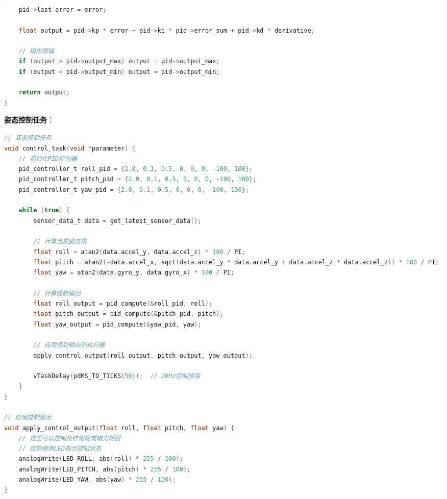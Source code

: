 ```c
    pid->last_error = error;

    float output = pid->kp * error + pid->ki * pid->error_sum + pid->kd * derivative;

    // 输出限幅
    if (output > pid->output_max) output = pid->output_max;
    if (output < pid->output_min) output = pid->output_min;

    return output;
}
```

**姿态控制任务**：
```c
// 姿态控制任务
void control_task(void *parameter) {
    // 初始化PID控制器
    pid_controller_t roll_pid = {2.0, 0.1, 0.5, 0, 0, 0, -100, 100};
    pid_controller_t pitch_pid = {2.0, 0.1, 0.5, 0, 0, 0, -100, 100};
    pid_controller_t yaw_pid = {2.0, 0.1, 0.5, 0, 0, 0, -100, 100};

    while (true) {
        sensor_data_t data = get_latest_sensor_data();

        // 计算当前姿态角
        float roll = atan2(data.accel_y, data.accel_z) * 180 / PI;
        float pitch = atan2(-data.accel_x, sqrt(data.accel_y * data.accel_y + data.accel_z * data.accel_z)) * 180 / PI;
        float yaw = atan2(data.gyro_y, data.gyro_x) * 180 / PI;

        // 计算控制输出
        float roll_output = pid_compute(&roll_pid, roll);
        float pitch_output = pid_compute(&pitch_pid, pitch);
        float yaw_output = pid_compute(&yaw_pid, yaw);

        // 应用控制输出到执行器
        apply_control_output(roll_output, pitch_output, yaw_output);

        vTaskDelay(pdMS_TO_TICKS(50));  // 20Hz控制频率
    }
}

// 应用控制输出
void apply_control_output(float roll, float pitch, float yaw) {
    // 这里可以控制反作用轮或磁力矩器
    // 目前使用LED指示控制状态
    analogWrite(LED_ROLL, abs(roll) * 255 / 100);
    analogWrite(LED_PITCH, abs(pitch) * 255 / 100);
    analogWrite(LED_YAW, abs(yaw) * 255 / 100);
}
```
